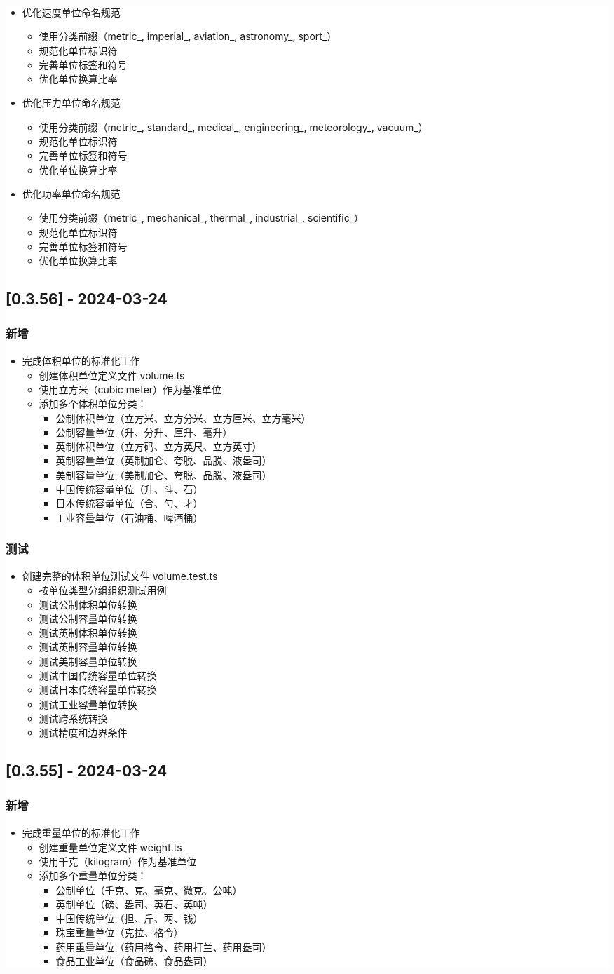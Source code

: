 - 优化速度单位命名规范
  - 使用分类前缀（metric_, imperial_, aviation_, astronomy_, sport_）
  - 规范化单位标识符
  - 完善单位标签和符号
  - 优化单位换算比率

- 优化压力单位命名规范
  - 使用分类前缀（metric_, standard_, medical_, engineering_, meteorology_, vacuum_）
  - 规范化单位标识符
  - 完善单位标签和符号
  - 优化单位换算比率

- 优化功率单位命名规范
  - 使用分类前缀（metric_, mechanical_, thermal_, industrial_, scientific_）
  - 规范化单位标识符
  - 完善单位标签和符号
  - 优化单位换算比率

## [0.3.56] - 2024-03-24

### 新增
- 完成体积单位的标准化工作
  - 创建体积单位定义文件 volume.ts
  - 使用立方米（cubic meter）作为基准单位
  - 添加多个体积单位分类：
    - 公制体积单位（立方米、立方分米、立方厘米、立方毫米）
    - 公制容量单位（升、分升、厘升、毫升）
    - 英制体积单位（立方码、立方英尺、立方英寸）
    - 英制容量单位（英制加仑、夸脱、品脱、液盎司）
    - 美制容量单位（美制加仑、夸脱、品脱、液盎司）
    - 中国传统容量单位（升、斗、石）
    - 日本传统容量单位（合、勺、才）
    - 工业容量单位（石油桶、啤酒桶）

### 测试
- 创建完整的体积单位测试文件 volume.test.ts
  - 按单位类型分组组织测试用例
  - 测试公制体积单位转换
  - 测试公制容量单位转换
  - 测试英制体积单位转换
  - 测试英制容量单位转换
  - 测试美制容量单位转换
  - 测试中国传统容量单位转换
  - 测试日本传统容量单位转换
  - 测试工业容量单位转换
  - 测试跨系统转换
  - 测试精度和边界条件

## [0.3.55] - 2024-03-24

### 新增
- 完成重量单位的标准化工作
  - 创建重量单位定义文件 weight.ts
  - 使用千克（kilogram）作为基准单位
  - 添加多个重量单位分类：
    - 公制单位（千克、克、毫克、微克、公吨）
    - 英制单位（磅、盎司、英石、英吨）
    - 中国传统单位（担、斤、两、钱）
    - 珠宝重量单位（克拉、格令）
    - 药用重量单位（药用格令、药用打兰、药用盎司）
    - 食品工业单位（食品磅、食品盎司）
